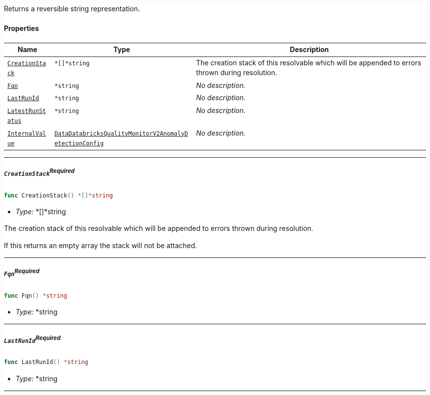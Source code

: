 Returns a reversible string representation.


#### Properties <a name="Properties" id="Properties"></a>

| **Name** | **Type** | **Description** |
| --- | --- | --- |
| <code><a href="#@cdktf/provider-databricks.dataDatabricksQualityMonitorV2.DataDatabricksQualityMonitorV2AnomalyDetectionConfigOutputReference.property.creationStack">CreationStack</a></code> | <code>*[]*string</code> | The creation stack of this resolvable which will be appended to errors thrown during resolution. |
| <code><a href="#@cdktf/provider-databricks.dataDatabricksQualityMonitorV2.DataDatabricksQualityMonitorV2AnomalyDetectionConfigOutputReference.property.fqn">Fqn</a></code> | <code>*string</code> | *No description.* |
| <code><a href="#@cdktf/provider-databricks.dataDatabricksQualityMonitorV2.DataDatabricksQualityMonitorV2AnomalyDetectionConfigOutputReference.property.lastRunId">LastRunId</a></code> | <code>*string</code> | *No description.* |
| <code><a href="#@cdktf/provider-databricks.dataDatabricksQualityMonitorV2.DataDatabricksQualityMonitorV2AnomalyDetectionConfigOutputReference.property.latestRunStatus">LatestRunStatus</a></code> | <code>*string</code> | *No description.* |
| <code><a href="#@cdktf/provider-databricks.dataDatabricksQualityMonitorV2.DataDatabricksQualityMonitorV2AnomalyDetectionConfigOutputReference.property.internalValue">InternalValue</a></code> | <code><a href="#@cdktf/provider-databricks.dataDatabricksQualityMonitorV2.DataDatabricksQualityMonitorV2AnomalyDetectionConfig">DataDatabricksQualityMonitorV2AnomalyDetectionConfig</a></code> | *No description.* |

---

##### `CreationStack`<sup>Required</sup> <a name="CreationStack" id="@cdktf/provider-databricks.dataDatabricksQualityMonitorV2.DataDatabricksQualityMonitorV2AnomalyDetectionConfigOutputReference.property.creationStack"></a>

```go
func CreationStack() *[]*string
```

- *Type:* *[]*string

The creation stack of this resolvable which will be appended to errors thrown during resolution.

If this returns an empty array the stack will not be attached.

---

##### `Fqn`<sup>Required</sup> <a name="Fqn" id="@cdktf/provider-databricks.dataDatabricksQualityMonitorV2.DataDatabricksQualityMonitorV2AnomalyDetectionConfigOutputReference.property.fqn"></a>

```go
func Fqn() *string
```

- *Type:* *string

---

##### `LastRunId`<sup>Required</sup> <a name="LastRunId" id="@cdktf/provider-databricks.dataDatabricksQualityMonitorV2.DataDatabricksQualityMonitorV2AnomalyDetectionConfigOutputReference.property.lastRunId"></a>

```go
func LastRunId() *string
```

- *Type:* *string

---